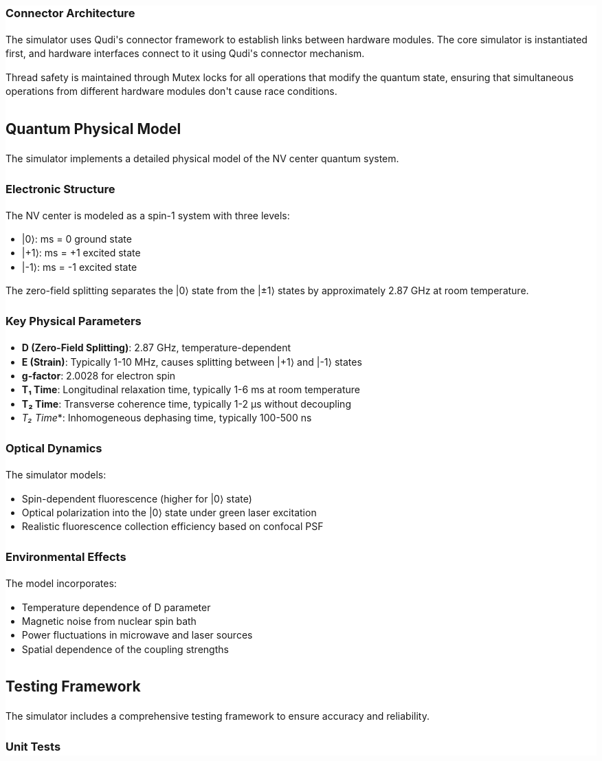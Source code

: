 ### Connector Architecture

The simulator uses Qudi's connector framework to establish links between hardware modules. The core simulator is instantiated first, and hardware interfaces connect to it using Qudi's connector mechanism.

Thread safety is maintained through Mutex locks for all operations that modify the quantum state, ensuring that simultaneous operations from different hardware modules don't cause race conditions.

## Quantum Physical Model

The simulator implements a detailed physical model of the NV center quantum system.

### Electronic Structure

The NV center is modeled as a spin-1 system with three levels:
- |0⟩: ms = 0 ground state
- |+1⟩: ms = +1 excited state  
- |-1⟩: ms = -1 excited state

The zero-field splitting separates the |0⟩ state from the |±1⟩ states by approximately 2.87 GHz at room temperature.

### Key Physical Parameters

- **D (Zero-Field Splitting)**: 2.87 GHz, temperature-dependent
- **E (Strain)**: Typically 1-10 MHz, causes splitting between |+1⟩ and |-1⟩ states
- **g-factor**: 2.0028 for electron spin
- **T₁ Time**: Longitudinal relaxation time, typically 1-6 ms at room temperature
- **T₂ Time**: Transverse coherence time, typically 1-2 μs without decoupling
- **T₂* Time**: Inhomogeneous dephasing time, typically 100-500 ns

### Optical Dynamics

The simulator models:
- Spin-dependent fluorescence (higher for |0⟩ state)
- Optical polarization into the |0⟩ state under green laser excitation
- Realistic fluorescence collection efficiency based on confocal PSF

### Environmental Effects

The model incorporates:
- Temperature dependence of D parameter
- Magnetic noise from nuclear spin bath
- Power fluctuations in microwave and laser sources
- Spatial dependence of the coupling strengths

## Testing Framework

The simulator includes a comprehensive testing framework to ensure accuracy and reliability.

### Unit Tests
